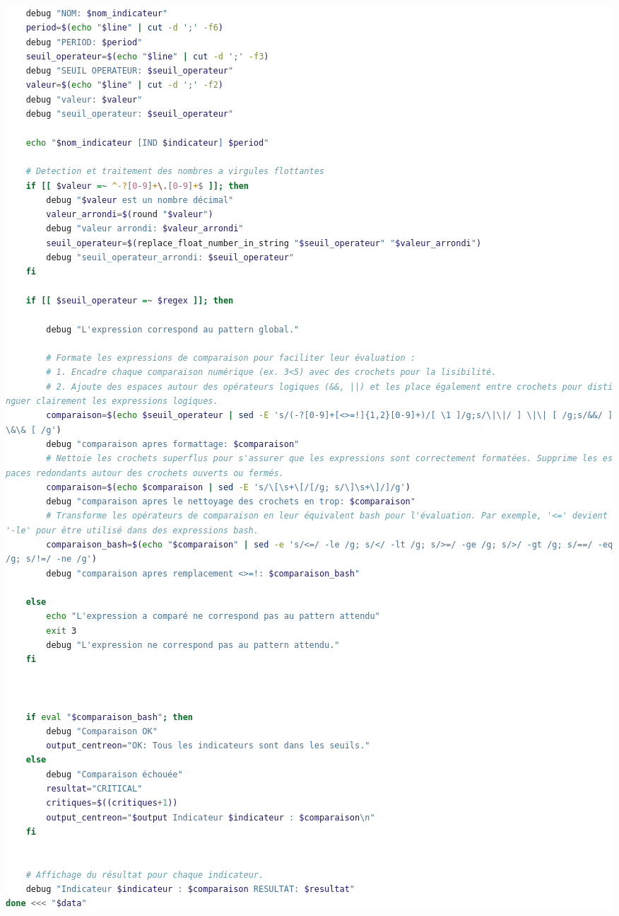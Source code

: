 ``` bash
    debug "NOM: $nom_indicateur"
    period=$(echo "$line" | cut -d ';' -f6)
    debug "PERIOD: $period"
    seuil_operateur=$(echo "$line" | cut -d ';' -f3)
    debug "SEUIL OPERATEUR: $seuil_operateur"
    valeur=$(echo "$line" | cut -d ';' -f2)
    debug "valeur: $valeur"
    debug "seuil_operateur: $seuil_operateur"
    
    echo "$nom_indicateur [IND $indicateur] $period"

    # Detection et traitement des nombres a virgules flottantes
    if [[ $valeur =~ ^-?[0-9]+\.[0-9]+$ ]]; then
        debug "$valeur est un nombre décimal"
        valeur_arrondi=$(round "$valeur")
        debug "valeur arrondi: $valeur_arrondi"
        seuil_operateur=$(replace_float_number_in_string "$seuil_operateur" "$valeur_arrondi")
        debug "seuil_operateur_arrondi: $seuil_operateur"
    fi
    
    if [[ $seuil_operateur =~ $regex ]]; then

        debug "L'expression correspond au pattern global."
        
        # Formate les expressions de comparaison pour faciliter leur évaluation :
        # 1. Encadre chaque comparaison numérique (ex. 3<5) avec des crochets pour la lisibilité.
        # 2. Ajoute des espaces autour des opérateurs logiques (&&, ||) et les place également entre crochets pour distinguer clairement les expressions logiques.
        comparaison=$(echo $seuil_operateur | sed -E 's/(-?[0-9]+[<>=!]{1,2}[0-9]+)/[ \1 ]/g;s/\|\|/ ] \|\| [ /g;s/&&/ ] \&\& [ /g')
        debug "comparaison apres formattage: $comparaison"
        # Nettoie les crochets superflus pour s'assurer que les expressions sont correctement formatées. Supprime les espaces redondants autour des crochets ouverts ou fermés.
        comparaison=$(echo $comparaison | sed -E 's/\[\s+\[/[/g; s/\]\s+\]/]/g')
        debug "comparaison apres le nettoyage des crochets en trop: $comparaison"
        # Transforme les opérateurs de comparaison en leur équivalent bash pour l'évaluation. Par exemple, '<=' devient '-le' pour être utilisé dans des expressions bash.
        comparaison_bash=$(echo "$comparaison" | sed -e 's/<=/ -le /g; s/</ -lt /g; s/>=/ -ge /g; s/>/ -gt /g; s/==/ -eq /g; s/!=/ -ne /g')
        debug "comparaison apres remplacement <>=!: $comparaison_bash"

    else
        echo "L'expression a comparé ne correspond pas au pattern attendu"
        exit 3
        debug "L'expression ne correspond pas au pattern attendu."
    fi



    if eval "$comparaison_bash"; then
        debug "Comparaison OK"
        output_centreon="OK: Tous les indicateurs sont dans les seuils."
    else
        debug "Comparaison échouée"
        resultat="CRITICAL"
        critiques=$((critiques+1))
        output_centreon="$output Indicateur $indicateur : $comparaison\n"
    fi


    # Affichage du résultat pour chaque indicateur.
    debug "Indicateur $indicateur : $comparaison RESULTAT: $resultat"
done <<< "$data"
```